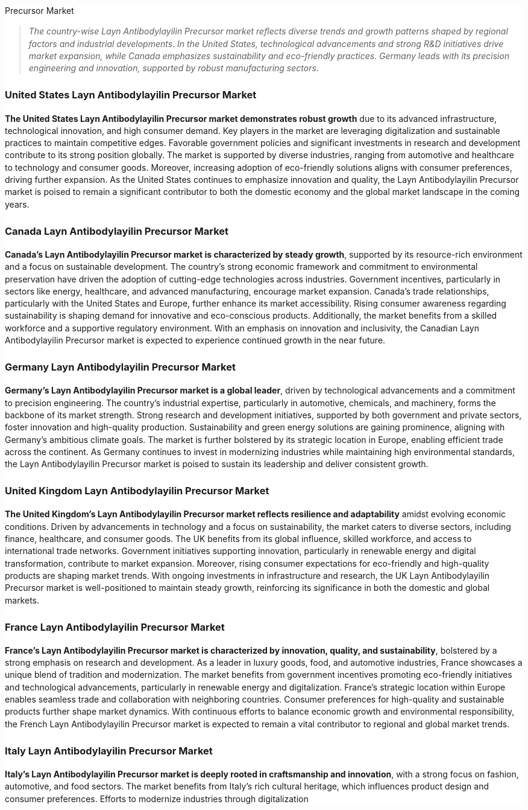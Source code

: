Precursor Market<br /></span></h1><blockquote><p><em><span class="">The country-wise Layn Antibodylayilin Precursor market reflects diverse trends and growth patterns shaped by regional factors and industrial developments. In the United States, technological advancements and strong R&amp;D initiatives drive market expansion, while Canada emphasizes sustainability and eco-friendly practices. Germany leads with its precision engineering and innovation, supported by robust manufacturing sectors.</span></em></p></blockquote><h3><strong>United States Layn Antibodylayilin Precursor Market</strong></h3><p><strong>The United States Layn Antibodylayilin Precursor market demonstrates robust growth</strong> due to its advanced infrastructure, technological innovation, and high consumer demand. Key players in the market are leveraging digitalization and sustainable practices to maintain competitive edges. Favorable government policies and significant investments in research and development contribute to its strong position globally. The market is supported by diverse industries, ranging from automotive and healthcare to technology and consumer goods. Moreover, increasing adoption of eco-friendly solutions aligns with consumer preferences, driving further expansion. As the United States continues to emphasize innovation and quality, the Layn Antibodylayilin Precursor market is poised to remain a significant contributor to both the domestic economy and the global market landscape in the coming years.</p><h3><strong>Canada Layn Antibodylayilin Precursor Market</strong></h3><p><strong>Canada&rsquo;s Layn Antibodylayilin Precursor market is characterized by steady growth</strong>, supported by its resource-rich environment and a focus on sustainable development. The country&rsquo;s strong economic framework and commitment to environmental preservation have driven the adoption of cutting-edge technologies across industries. Government incentives, particularly in sectors like energy, healthcare, and advanced manufacturing, encourage market expansion. Canada&rsquo;s trade relationships, particularly with the United States and Europe, further enhance its market accessibility. Rising consumer awareness regarding sustainability is shaping demand for innovative and eco-conscious products. Additionally, the market benefits from a skilled workforce and a supportive regulatory environment. With an emphasis on innovation and inclusivity, the Canadian Layn Antibodylayilin Precursor market is expected to experience continued growth in the near future.</p><h3><strong>Germany Layn Antibodylayilin Precursor Market</strong></h3><p><strong>Germany&rsquo;s Layn Antibodylayilin Precursor market is a global leader</strong>, driven by technological advancements and a commitment to precision engineering. The country&rsquo;s industrial expertise, particularly in automotive, chemicals, and machinery, forms the backbone of its market strength. Strong research and development initiatives, supported by both government and private sectors, foster innovation and high-quality production. Sustainability and green energy solutions are gaining prominence, aligning with Germany&rsquo;s ambitious climate goals. The market is further bolstered by its strategic location in Europe, enabling efficient trade across the continent. As Germany continues to invest in modernizing industries while maintaining high environmental standards, the Layn Antibodylayilin Precursor market is poised to sustain its leadership and deliver consistent growth.</p><h3><strong>United Kingdom Layn Antibodylayilin Precursor Market</strong></h3><p><strong>The United Kingdom&rsquo;s Layn Antibodylayilin Precursor market reflects resilience and adaptability</strong> amidst evolving economic conditions. Driven by advancements in technology and a focus on sustainability, the market caters to diverse sectors, including finance, healthcare, and consumer goods. The UK benefits from its global influence, skilled workforce, and access to international trade networks. Government initiatives supporting innovation, particularly in renewable energy and digital transformation, contribute to market expansion. Moreover, rising consumer expectations for eco-friendly and high-quality products are shaping market trends. With ongoing investments in infrastructure and research, the UK Layn Antibodylayilin Precursor market is well-positioned to maintain steady growth, reinforcing its significance in both the domestic and global markets.</p><h3><strong>France Layn Antibodylayilin Precursor Market</strong></h3><p><strong>France&rsquo;s Layn Antibodylayilin Precursor market is characterized by innovation, quality, and sustainability</strong>, bolstered by a strong emphasis on research and development. As a leader in luxury goods, food, and automotive industries, France showcases a unique blend of tradition and modernization. The market benefits from government incentives promoting eco-friendly initiatives and technological advancements, particularly in renewable energy and digitalization. France&rsquo;s strategic location within Europe enables seamless trade and collaboration with neighboring countries. Consumer preferences for high-quality and sustainable products further shape market dynamics. With continuous efforts to balance economic growth and environmental responsibility, the French Layn Antibodylayilin Precursor market is expected to remain a vital contributor to regional and global market trends.</p><h3><strong>Italy Layn Antibodylayilin Precursor Market</strong></h3><p><strong>Italy&rsquo;s Layn Antibodylayilin Precursor market is deeply rooted in craftsmanship and innovation</strong>, with a strong focus on fashion, automotive, and food sectors. The market benefits from Italy&rsquo;s rich cultural heritage, which influences product design and consumer preferences. Efforts to modernize industries through digitalization